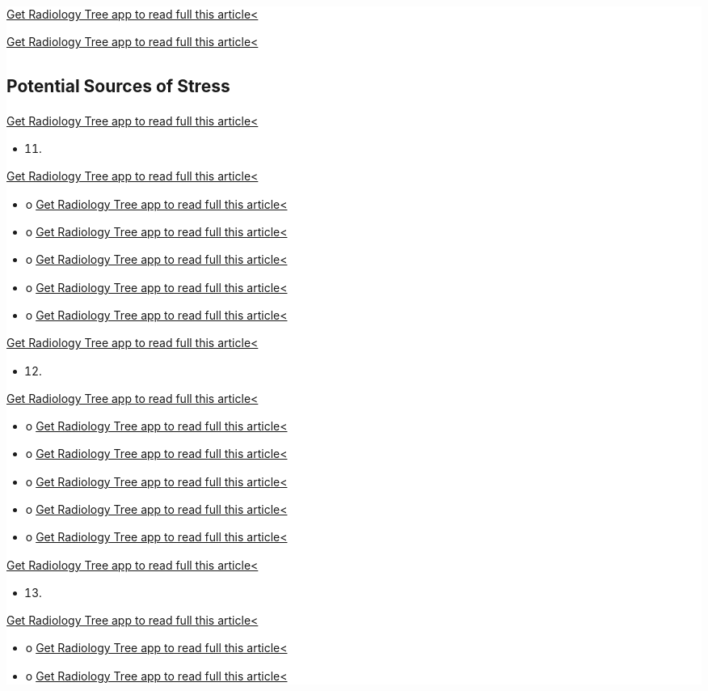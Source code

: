 
[Get Radiology Tree app to read full this article<](https://clinicalpub.com/app)

[Get Radiology Tree app to read full this article<](https://clinicalpub.com/app)

## Potential Sources of Stress

[Get Radiology Tree app to read full this article<](https://clinicalpub.com/app)

- 11.
[Get Radiology Tree app to read full this article<](https://clinicalpub.com/app)


  - o
    [Get Radiology Tree app to read full this article<](https://clinicalpub.com/app)

  - o
    [Get Radiology Tree app to read full this article<](https://clinicalpub.com/app)

  - o
    [Get Radiology Tree app to read full this article<](https://clinicalpub.com/app)

  - o
    [Get Radiology Tree app to read full this article<](https://clinicalpub.com/app)

  - o
    [Get Radiology Tree app to read full this article<](https://clinicalpub.com/app)


[Get Radiology Tree app to read full this article<](https://clinicalpub.com/app)

- 12.
[Get Radiology Tree app to read full this article<](https://clinicalpub.com/app)


  - o
    [Get Radiology Tree app to read full this article<](https://clinicalpub.com/app)

  - o
    [Get Radiology Tree app to read full this article<](https://clinicalpub.com/app)

  - o
    [Get Radiology Tree app to read full this article<](https://clinicalpub.com/app)

  - o
    [Get Radiology Tree app to read full this article<](https://clinicalpub.com/app)

  - o
    [Get Radiology Tree app to read full this article<](https://clinicalpub.com/app)


[Get Radiology Tree app to read full this article<](https://clinicalpub.com/app)

- 13.
[Get Radiology Tree app to read full this article<](https://clinicalpub.com/app)


  - o
    [Get Radiology Tree app to read full this article<](https://clinicalpub.com/app)

  - o
    [Get Radiology Tree app to read full this article<](https://clinicalpub.com/app)
